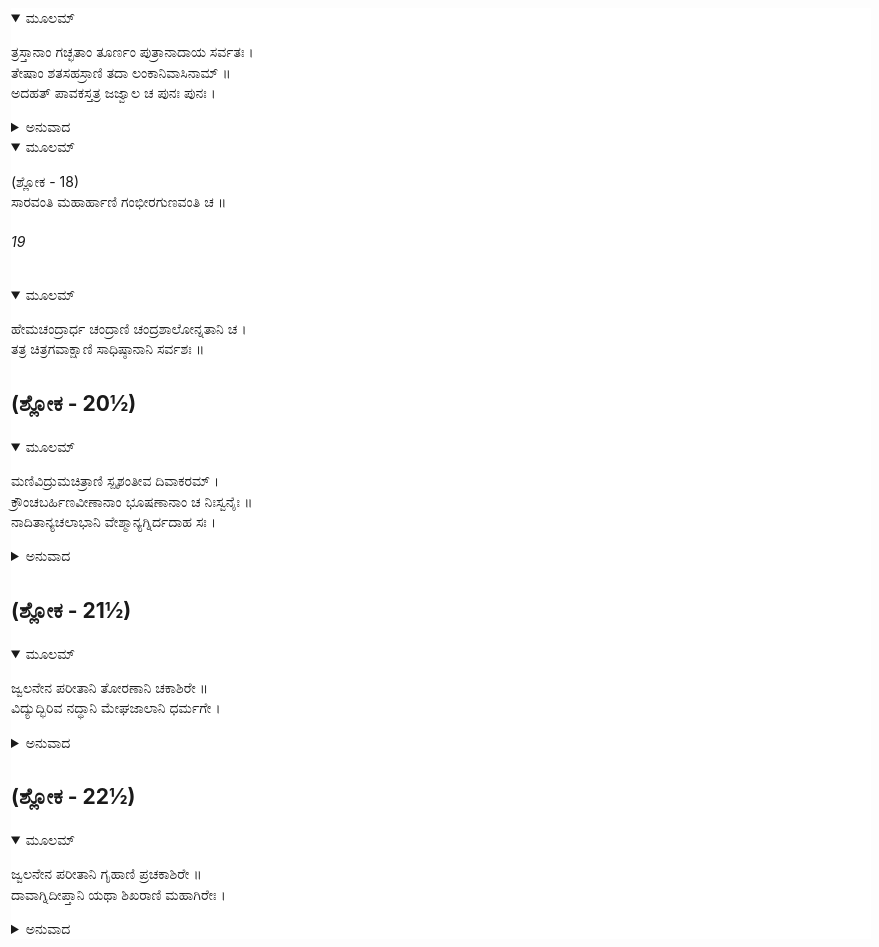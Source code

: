
<details open><summary>ಮೂಲಮ್</summary>

ತ್ರಸ್ತಾನಾಂ ಗಚ್ಛತಾಂ ತೂರ್ಣಂ ಪುತ್ರಾನಾದಾಯ ಸರ್ವತಃ ।  
ತೇಷಾಂ ಶತಸಹಸ್ರಾಣಿ ತದಾ ಲಂಕಾನಿವಾಸಿನಾಮ್ ॥  
ಅದಹತ್ ಪಾವಕಸ್ತತ್ರ ಜಜ್ವಾಲ ಚ ಪುನಃ ಪುನಃ ।
</details>

<details><summary>ಅನುವಾದ</summary></details>

<details open><summary>ಮೂಲಮ್</summary>

(ಶ್ಲೋಕ - 18)  
ಸಾರವಂತಿ ಮಹಾರ್ಹಾಣಿ ಗಂಭೀರಗುಣವಂತಿ ಚ ॥
</details>

###### 19


<details open><summary>ಮೂಲಮ್</summary>

ಹೇಮಚಂದ್ರಾರ್ಧ ಚಂದ್ರಾಣಿ ಚಂದ್ರಶಾಲೋನ್ನತಾನಿ ಚ ।  
ತತ್ರ ಚಿತ್ರಗವಾಕ್ಷಾಣಿ ಸಾಧಿಷ್ಠಾನಾನಿ ಸರ್ವಶಃ ॥
</details>

## (ಶ್ಲೋಕ - 20½)


<details open><summary>ಮೂಲಮ್</summary>

ಮಣಿವಿದ್ರುಮಚಿತ್ರಾಣಿ ಸ್ಪೃಶಂತೀವ ದಿವಾಕರಮ್ ।  
ಕ್ರೌಂಚಬರ್ಹಿಣವೀಣಾನಾಂ ಭೂಷಣಾನಾಂ ಚ ನಿಃಸ್ವನೈಃ ॥  
ನಾದಿತಾನ್ಯಚಲಾಭಾನಿ ವೇಶ್ಮಾನ್ಯಗ್ನಿರ್ದದಾಹ ಸಃ ।
</details>

<details><summary>ಅನುವಾದ</summary></details>

## (ಶ್ಲೋಕ - 21½)


<details open><summary>ಮೂಲಮ್</summary>

ಜ್ವಲನೇನ ಪರೀತಾನಿ ತೋರಣಾನಿ ಚಕಾಶಿರೇ ॥  
ವಿದ್ಯುದ್ಭಿರಿವ ನದ್ಧಾನಿ ಮೇಘಜಾಲಾನಿ ಧರ್ಮಗೇ ।
</details>

<details><summary>ಅನುವಾದ</summary></details>

## (ಶ್ಲೋಕ - 22½)


<details open><summary>ಮೂಲಮ್</summary>

ಜ್ವಲನೇನ ಪರೀತಾನಿ ಗೃಹಾಣಿ ಪ್ರಚಕಾಶಿರೇ ॥  
ದಾವಾಗ್ನಿದೀಪ್ತಾನಿ ಯಥಾ ಶಿಖರಾಣಿ ಮಹಾಗಿರೇಃ ।
</details>

<details><summary>ಅನುವಾದ</summary></details>
